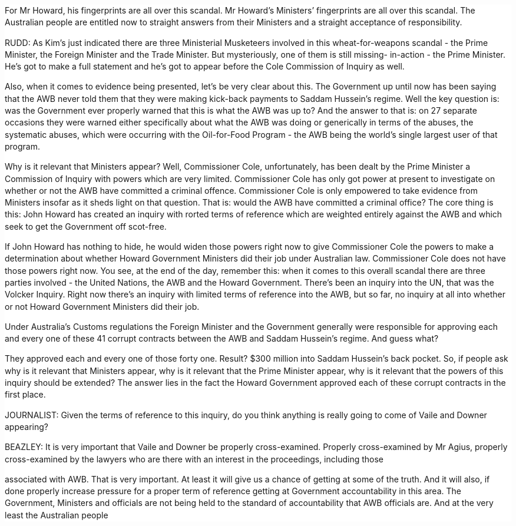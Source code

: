  For Mr Howard, his fingerprints are all over this scandal.  Mr Howard’s Ministers’  fingerprints are all over this scandal.  The Australian people are entitled now to  straight answers from their Ministers and a straight acceptance of responsibility.   

 RUDD: As Kim’s just indicated there are three Ministerial Musketeers  involved in this wheat-for-weapons scandal - the Prime Minister, the Foreign  Minister and the Trade Minister.  But mysteriously, one of them is still missing- in-action - the Prime Minister.  He’s got to make a full statement and he’s got to  appear before the Cole Commission of Inquiry as well. 

 

 Also, when it comes to evidence being presented, let’s be very clear about this.   The Government up until now has been saying that the AWB never told them that  they were making kick-back payments to Saddam Hussein’s regime.  Well the  key question is: was the Government ever properly warned that this is what the  AWB was up to?  And the answer to that is: on 27 separate occasions they were  warned either specifically about what the AWB was doing or generically in terms  of the abuses, the systematic abuses, which were occurring with the Oil-for-Food  Program - the AWB being the world’s single largest user of that program.     

 Why is it relevant that Ministers appear?  Well, Commissioner Cole,  unfortunately, has been dealt by the Prime Minister a Commission of Inquiry with  powers which are very limited.  Commissioner Cole has only got power at  present to investigate on whether or not the AWB have committed a criminal  offence.  Commissioner Cole is only empowered to take evidence from Ministers  insofar as it sheds light on that question.  That is: would the AWB have  committed a criminal office?  The core thing is this: John Howard has created an  inquiry with rorted terms of reference which are weighted entirely against the  AWB and which seek to get the Government off scot-free.     

 If John Howard has nothing to hide, he would widen those powers right now to  give Commissioner Cole the powers to make a determination about whether  Howard Government Ministers did their job under Australian law.  Commissioner  Cole does not have those powers right now.  You see, at the end of the day,  remember this: when it comes to this overall scandal there are three parties  involved - the United Nations, the AWB and the Howard Government.  There’s  been an inquiry into the UN, that was the Volcker Inquiry.  Right now there’s an  inquiry with limited terms of reference into the AWB, but so far, no inquiry at all  into whether or not Howard Government Ministers did their job.     

 Under Australia’s Customs regulations the Foreign Minister and the Government  generally were responsible for approving each and every one of these 41 corrupt  contracts between the AWB and Saddam Hussein’s regime.  And guess what?  

 They approved each and every one of those forty one.  Result?  $300 million into  Saddam Hussein’s back pocket.  So, if people ask why is it relevant that  Ministers appear, why is it relevant that the Prime Minister appear, why is it  relevant that the powers of this inquiry should be extended?  The answer lies in  the fact the Howard Government approved each of these corrupt contracts in the  first place.   

 JOURNALIST: Given the terms of reference to this inquiry, do you think  anything is really going to come of Vaile and Downer appearing?   

 BEAZLEY:  It is very important that Vaile and Downer be properly cross-examined.  Properly cross-examined by Mr Agius, properly cross-examined by  the lawyers who are there with an interest in the proceedings, including those 

 associated with AWB.  That is very important.  At least it will give us a chance of  getting at some of the truth.  And it will also, if done properly increase pressure  for a proper term of reference getting at Government accountability in this area.   The Government, Ministers and officials are not being held to the standard of  accountability that AWB officials are.  And at the very least the Australian people 
